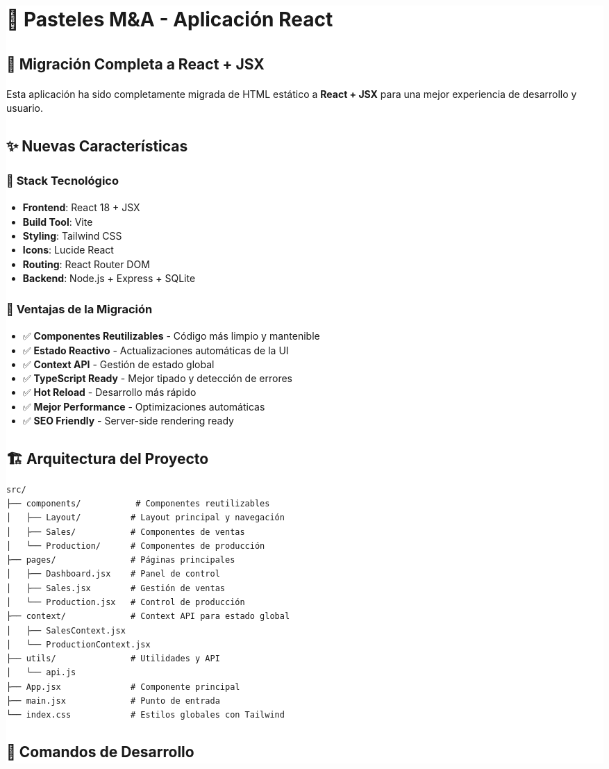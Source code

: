 # 🥟 Pasteles M&A - Aplicación React

## 🚀 Migración Completa a React + JSX

Esta aplicación ha sido completamente migrada de HTML estático a **React + JSX** para una mejor experiencia de desarrollo y usuario.

## ✨ Nuevas Características

### 🔧 **Stack Tecnológico**
- **Frontend**: React 18 + JSX
- **Build Tool**: Vite
- **Styling**: Tailwind CSS
- **Icons**: Lucide React
- **Routing**: React Router DOM
- **Backend**: Node.js + Express + SQLite

### 🎯 **Ventajas de la Migración**
- ✅ **Componentes Reutilizables** - Código más limpio y mantenible
- ✅ **Estado Reactivo** - Actualizaciones automáticas de la UI
- ✅ **Context API** - Gestión de estado global
- ✅ **TypeScript Ready** - Mejor tipado y detección de errores
- ✅ **Hot Reload** - Desarrollo más rápido
- ✅ **Mejor Performance** - Optimizaciones automáticas
- ✅ **SEO Friendly** - Server-side rendering ready

## 🏗️ **Arquitectura del Proyecto**

```
src/
├── components/           # Componentes reutilizables
│   ├── Layout/          # Layout principal y navegación
│   ├── Sales/           # Componentes de ventas
│   └── Production/      # Componentes de producción
├── pages/               # Páginas principales
│   ├── Dashboard.jsx    # Panel de control
│   ├── Sales.jsx        # Gestión de ventas
│   └── Production.jsx   # Control de producción
├── context/             # Context API para estado global
│   ├── SalesContext.jsx
│   └── ProductionContext.jsx
├── utils/               # Utilidades y API
│   └── api.js
├── App.jsx              # Componente principal
├── main.jsx             # Punto de entrada
└── index.css            # Estilos globales con Tailwind
```

## 🚀 **Comandos de Desarrollo**
